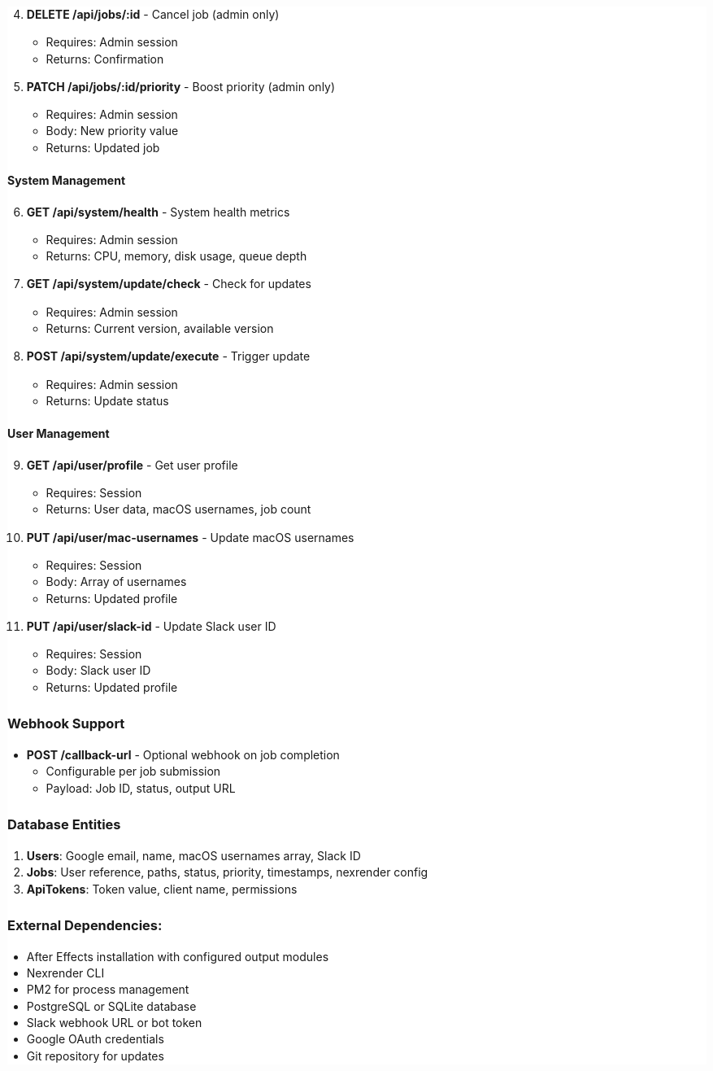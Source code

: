 4. **DELETE /api/jobs/:id** - Cancel job (admin only)
   - Requires: Admin session
   - Returns: Confirmation

5. **PATCH /api/jobs/:id/priority** - Boost priority (admin only)
   - Requires: Admin session
   - Body: New priority value
   - Returns: Updated job

#### System Management

6. **GET /api/system/health** - System health metrics
   - Requires: Admin session
   - Returns: CPU, memory, disk usage, queue depth

7. **GET /api/system/update/check** - Check for updates
   - Requires: Admin session
   - Returns: Current version, available version

8. **POST /api/system/update/execute** - Trigger update
   - Requires: Admin session
   - Returns: Update status

#### User Management

9. **GET /api/user/profile** - Get user profile
   - Requires: Session
   - Returns: User data, macOS usernames, job count

10. **PUT /api/user/mac-usernames** - Update macOS usernames
    - Requires: Session
    - Body: Array of usernames
    - Returns: Updated profile

11. **PUT /api/user/slack-id** - Update Slack user ID
    - Requires: Session
    - Body: Slack user ID
    - Returns: Updated profile

### Webhook Support

- **POST /callback-url** - Optional webhook on job completion
  - Configurable per job submission
  - Payload: Job ID, status, output URL

### Database Entities

1. **Users**: Google email, name, macOS usernames array, Slack ID
2. **Jobs**: User reference, paths, status, priority, timestamps, nexrender config
3. **ApiTokens**: Token value, client name, permissions

### External Dependencies:

- After Effects installation with configured output modules
- Nexrender CLI
- PM2 for process management
- PostgreSQL or SQLite database
- Slack webhook URL or bot token
- Google OAuth credentials
- Git repository for updates
